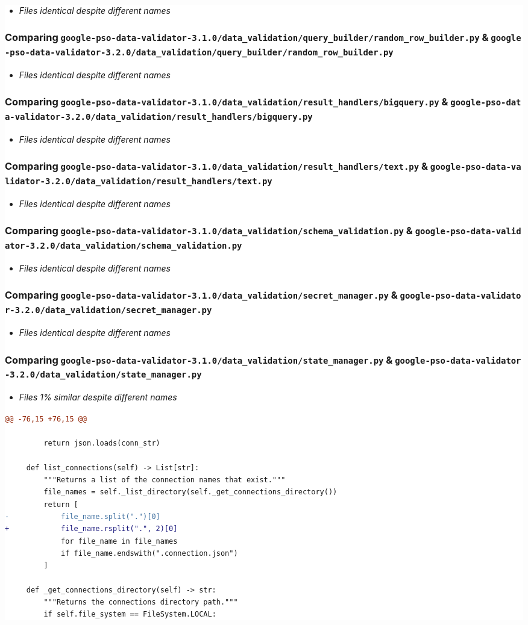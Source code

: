  * *Files identical despite different names*

### Comparing `google-pso-data-validator-3.1.0/data_validation/query_builder/random_row_builder.py` & `google-pso-data-validator-3.2.0/data_validation/query_builder/random_row_builder.py`

 * *Files identical despite different names*

### Comparing `google-pso-data-validator-3.1.0/data_validation/result_handlers/bigquery.py` & `google-pso-data-validator-3.2.0/data_validation/result_handlers/bigquery.py`

 * *Files identical despite different names*

### Comparing `google-pso-data-validator-3.1.0/data_validation/result_handlers/text.py` & `google-pso-data-validator-3.2.0/data_validation/result_handlers/text.py`

 * *Files identical despite different names*

### Comparing `google-pso-data-validator-3.1.0/data_validation/schema_validation.py` & `google-pso-data-validator-3.2.0/data_validation/schema_validation.py`

 * *Files identical despite different names*

### Comparing `google-pso-data-validator-3.1.0/data_validation/secret_manager.py` & `google-pso-data-validator-3.2.0/data_validation/secret_manager.py`

 * *Files identical despite different names*

### Comparing `google-pso-data-validator-3.1.0/data_validation/state_manager.py` & `google-pso-data-validator-3.2.0/data_validation/state_manager.py`

 * *Files 1% similar despite different names*

```diff
@@ -76,15 +76,15 @@
 
         return json.loads(conn_str)
 
     def list_connections(self) -> List[str]:
         """Returns a list of the connection names that exist."""
         file_names = self._list_directory(self._get_connections_directory())
         return [
-            file_name.split(".")[0]
+            file_name.rsplit(".", 2)[0]
             for file_name in file_names
             if file_name.endswith(".connection.json")
         ]
 
     def _get_connections_directory(self) -> str:
         """Returns the connections directory path."""
         if self.file_system == FileSystem.LOCAL:
```
